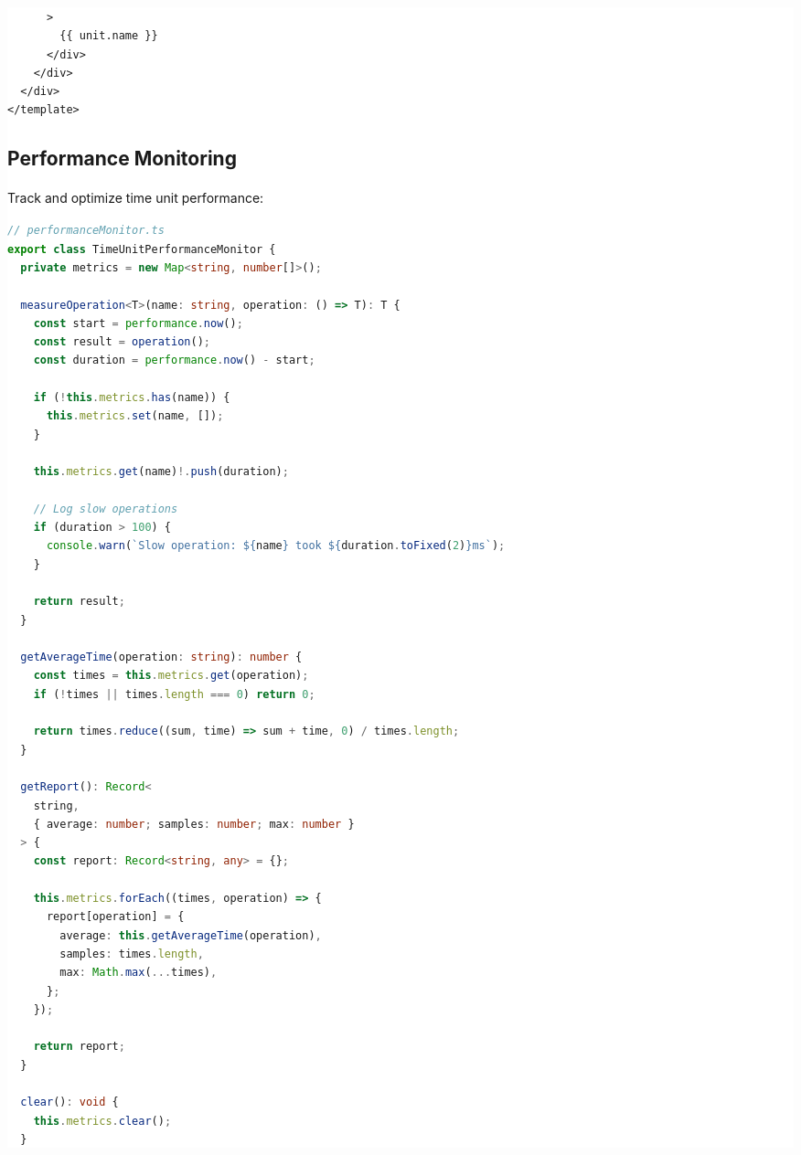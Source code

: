 ```vue
      >
        {{ unit.name }}
      </div>
    </div>
  </div>
</template>
```

## Performance Monitoring

Track and optimize time unit performance:

```typescript
// performanceMonitor.ts
export class TimeUnitPerformanceMonitor {
  private metrics = new Map<string, number[]>();

  measureOperation<T>(name: string, operation: () => T): T {
    const start = performance.now();
    const result = operation();
    const duration = performance.now() - start;

    if (!this.metrics.has(name)) {
      this.metrics.set(name, []);
    }

    this.metrics.get(name)!.push(duration);

    // Log slow operations
    if (duration > 100) {
      console.warn(`Slow operation: ${name} took ${duration.toFixed(2)}ms`);
    }

    return result;
  }

  getAverageTime(operation: string): number {
    const times = this.metrics.get(operation);
    if (!times || times.length === 0) return 0;

    return times.reduce((sum, time) => sum + time, 0) / times.length;
  }

  getReport(): Record<
    string,
    { average: number; samples: number; max: number }
  > {
    const report: Record<string, any> = {};

    this.metrics.forEach((times, operation) => {
      report[operation] = {
        average: this.getAverageTime(operation),
        samples: times.length,
        max: Math.max(...times),
      };
    });

    return report;
  }

  clear(): void {
    this.metrics.clear();
  }
```
